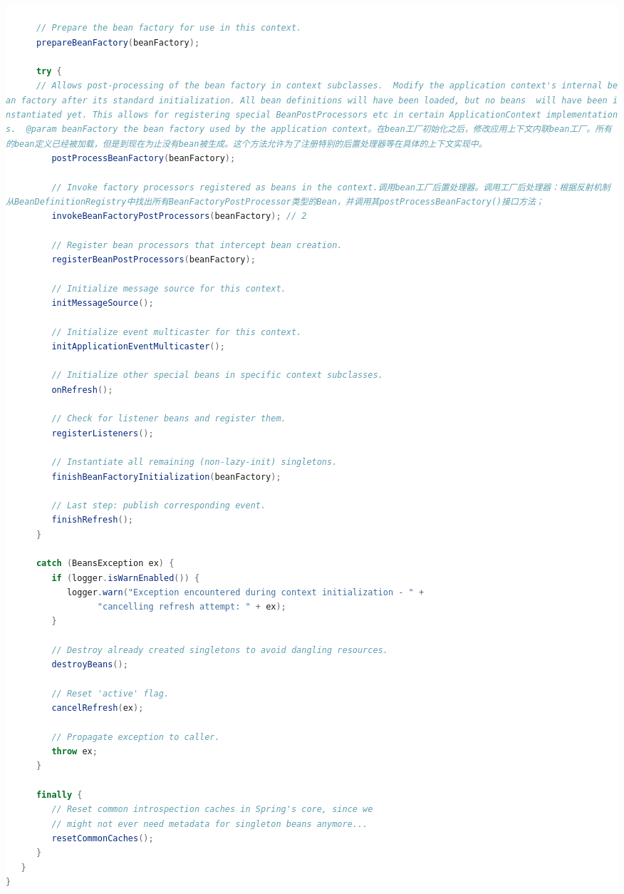 ```java

      // Prepare the bean factory for use in this context.
      prepareBeanFactory(beanFactory);

      try {
      // Allows post-processing of the bean factory in context subclasses.	Modify the application context's internal bean factory after its standard initialization. All bean definitions will have been loaded, but no beans 	will have been instantiated yet. This allows for registering special BeanPostProcessors etc in certain ApplicationContext implementations.	@param beanFactory the bean factory used by the application context。在bean工厂初始化之后，修改应用上下文内联bean工厂。所有的bean定义已经被加载，但是到现在为止没有bean被生成。这个方法允许为了注册特别的后置处理器等在具体的上下文实现中。
         postProcessBeanFactory(beanFactory);

         // Invoke factory processors registered as beans in the context.调用bean工厂后置处理器。调用工厂后处理器：根据反射机制从BeanDefinitionRegistry中找出所有BeanFactoryPostProcessor类型的Bean，并调用其postProcessBeanFactory()接口方法；
         invokeBeanFactoryPostProcessors(beanFactory); // 2 

         // Register bean processors that intercept bean creation.
         registerBeanPostProcessors(beanFactory);

         // Initialize message source for this context.
         initMessageSource();

         // Initialize event multicaster for this context.
         initApplicationEventMulticaster();

         // Initialize other special beans in specific context subclasses.
         onRefresh();

         // Check for listener beans and register them.
         registerListeners();

         // Instantiate all remaining (non-lazy-init) singletons.
         finishBeanFactoryInitialization(beanFactory);

         // Last step: publish corresponding event.
         finishRefresh();
      }

      catch (BeansException ex) {
         if (logger.isWarnEnabled()) {
            logger.warn("Exception encountered during context initialization - " +
                  "cancelling refresh attempt: " + ex);
         }

         // Destroy already created singletons to avoid dangling resources.
         destroyBeans();

         // Reset 'active' flag.
         cancelRefresh(ex);

         // Propagate exception to caller.
         throw ex;
      }

      finally {
         // Reset common introspection caches in Spring's core, since we
         // might not ever need metadata for singleton beans anymore...
         resetCommonCaches();
      }
   }
}
```